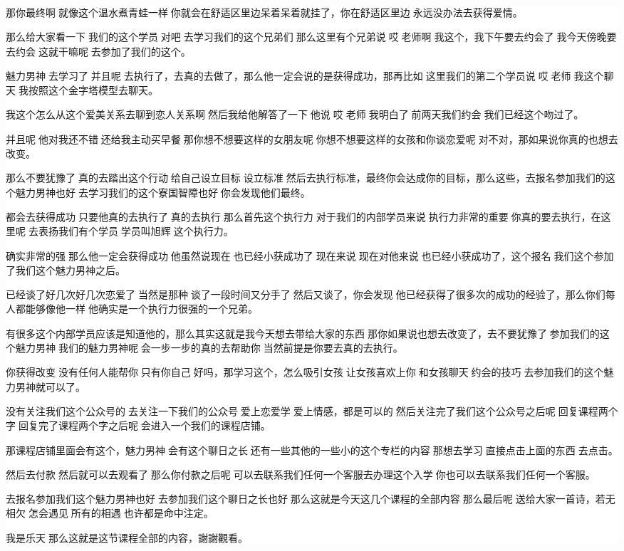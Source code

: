 那你最终啊 就像这个温水煮青蛙一样 你就会在舒适区里边呆着呆着就挂了，你在舒适区里边 永远没办法去获得爱情。

那么给大家看一下 我们的这个学员 对吧 去学习我们的这个兄弟们 那么这里有个兄弟说 哎 老师啊 我这个，我下午要去约会了 我今天傍晚要去约会 这就干嘛呢 去参加了我们的这个。

魅力男神 去学习了 并且呢 去执行了，去真的去做了，那么他一定会说的是获得成功，那再比如 这里我们的第二个学员说 哎 老师 我这个聊天 我按照这个金字塔模型去聊天。

我这个怎么从这个爱美关系去聊到恋人关系啊 然后我给他解答了一下 他说 哎 老师 我明白了 前两天我们约会 我们已经这个吻过了。

并且呢 他对我还不错 还给我主动买早餐 那你想不想要这样的女朋友呢 你想不想要这样的女孩和你谈恋爱呢 对不对，那如果说你真的也想去改变。

那么不要犹豫了 真的去踏出这个行动 给自己设立目标 设立标准 然后去执行标准，最终你会达成你的目标，那么这些，去报名参加我们的这个魅力男神也好 去学习我们的这个寮国智障也好 你会发现他们最终。

都会去获得成功 只要他真的去执行了 真的去执行 那么首先这个执行力 对于我们的内部学员来说 执行力非常的重要 你真的要去执行，在这里呢 去表扬我们有个学员 学员叫旭辉 这个执行力。

确实非常的强 那么他一定会获得成功 他虽然说现在 也已经小获成功了 现在来说 现在对他来说 也已经小获成功了，这个报名 我们这个参加了我们这个魅力男神之后。

已经谈了好几次好几次恋爱了 当然是那种 谈了一段时间又分手了 然后又谈了，你会发现 他已经获得了很多次的成功的经验了，那么你们每人都能够像他一样 他确实是一个执行力很强的一个兄弟。

有很多这个内部学员应该是知道他的，那么其实这就是我今天想去带给大家的东西 那你如果说也想去改变了，去不要犹豫了 参加我们的这个魅力男神 我们的魅力男神呢 会一步一步的真的去帮助你 当然前提是你要去真的去执行。

你获得改变 没有任何人能帮你 只有你自己 好吗，那学习这个，怎么吸引女孩 让女孩喜欢上你 和女孩聊天 约会的技巧 去参加我们的这个魅力男神就可以了。

没有关注我们这个公众号的 去关注一下我们的公众号 爱上恋爱学 爱上情感，都是可以的 然后关注完了我们这个公众号之后呢 回复课程两个字 回复完了课程两个字之后呢 会进入一个我们的课程店铺。

那课程店铺里面会有这个，魅力男神 会有这个聊日之长 还有一些其他的一些小的这个专栏的内容 那想去学习 直接点击上面的东西 去点击。

然后去付款 然后就可以去观看了 那么你付款之后呢 可以去联系我们任何一个客服去办理这个入学 你也可以去联系我们任何一个客服。

去报名参加我们这个魅力男神也好 去参加我们这个聊日之长也好 那么这就是今天这几个课程的全部内容 那么最后呢 送给大家一首诗，若无相欠 怎会遇见 所有的相遇 也许都是命中注定。

我是乐天 那么这就是这节课程全部的内容，謝謝觀看。